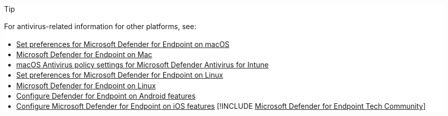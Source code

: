 > [!TIP]
> For antivirus-related information for other platforms, see:
>
> - [Set preferences for Microsoft Defender for Endpoint on macOS](mac-preferences.md)
> - [Microsoft Defender for Endpoint on Mac](microsoft-defender-endpoint-mac.md)
> - [macOS Antivirus policy settings for Microsoft Defender Antivirus for Intune](/mem/intune/protect/antivirus-microsoft-defender-settings-macos)
> - [Set preferences for Microsoft Defender for Endpoint on Linux](linux-preferences.md)
> - [Microsoft Defender for Endpoint on Linux](microsoft-defender-endpoint-linux.md)
> - [Configure Defender for Endpoint on Android features](android-configure.md)
> - [Configure Microsoft Defender for Endpoint on iOS features](ios-configure-features.md)
[!INCLUDE [Microsoft Defender for Endpoint Tech Community](../includes/defender-mde-techcommunity.md)]

